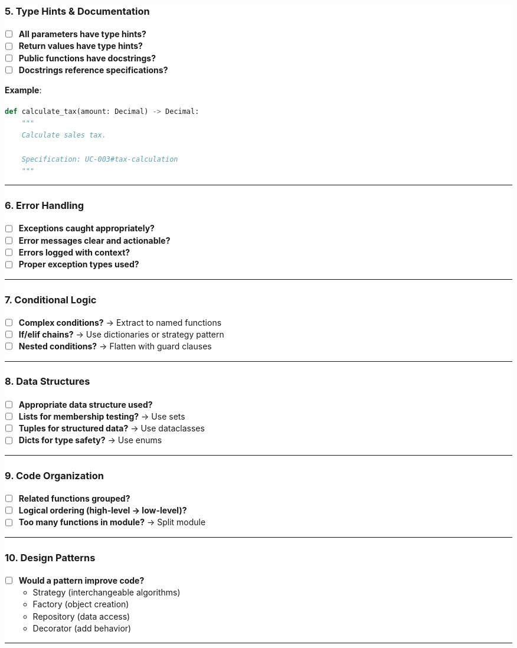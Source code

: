 
### 5. Type Hints & Documentation
- [ ] **All parameters have type hints?**
- [ ] **Return values have type hints?**
- [ ] **Public functions have docstrings?**
- [ ] **Docstrings reference specifications?**

**Example**:
```python
def calculate_tax(amount: Decimal) -> Decimal:
    """
    Calculate sales tax.

    Specification: UC-003#tax-calculation
    """
```

---

### 6. Error Handling
- [ ] **Exceptions caught appropriately?**
- [ ] **Error messages clear and actionable?**
- [ ] **Errors logged with context?**
- [ ] **Proper exception types used?**

---

### 7. Conditional Logic
- [ ] **Complex conditions?** → Extract to named functions
- [ ] **If/elif chains?** → Use dictionaries or strategy pattern
- [ ] **Nested conditions?** → Flatten with guard clauses

---

### 8. Data Structures
- [ ] **Appropriate data structure used?**
- [ ] **Lists for membership testing?** → Use sets
- [ ] **Tuples for structured data?** → Use dataclasses
- [ ] **Dicts for type safety?** → Use enums

---

### 9. Code Organization
- [ ] **Related functions grouped?**
- [ ] **Logical ordering (high-level → low-level)?**
- [ ] **Too many functions in module?** → Split module

---

### 10. Design Patterns
- [ ] **Would a pattern improve code?**
  - Strategy (interchangeable algorithms)
  - Factory (object creation)
  - Repository (data access)
  - Decorator (add behavior)

---
